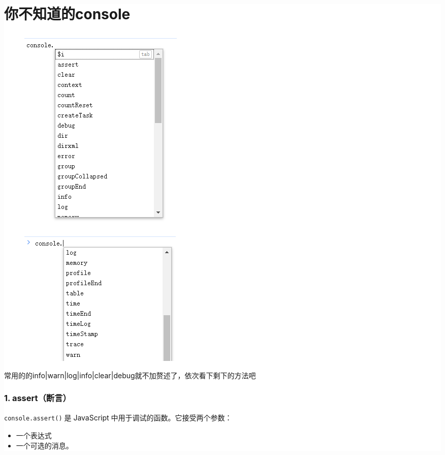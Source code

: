 # 你不知道的console

<div align="left">

<figure><img src="../../../.gitbook/assets/image (16) (1).png" alt=""><figcaption></figcaption></figure>

</div>

<div align="left">

<figure><img src="../../../.gitbook/assets/image (17) (1).png" alt=""><figcaption></figcaption></figure>

</div>

常用的的info|warn|log|info|clear|debug就不加赘述了，依次看下剩下的方法吧

### 1. assert（断言）

`console.assert()` 是 JavaScript 中用于调试的函数。它接受两个参数：

* 一个表达式
* 一个可选的消息。
